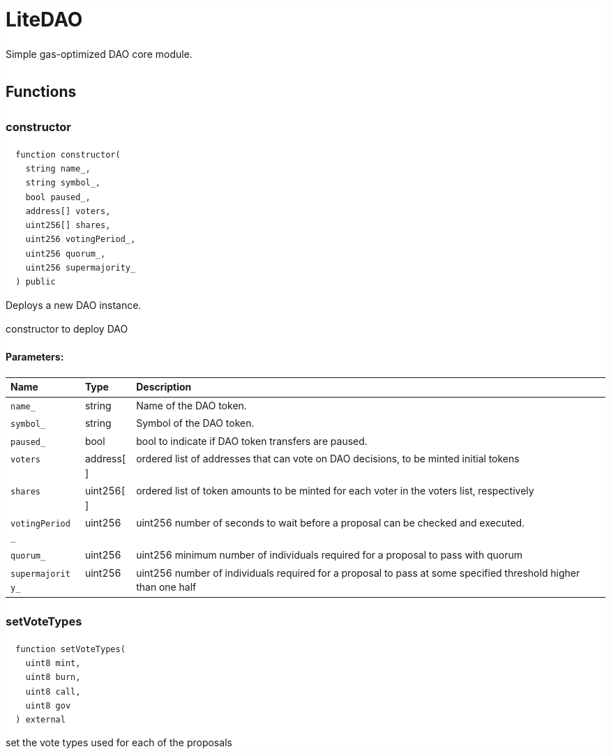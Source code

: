 # LiteDAO
Simple gas-optimized DAO core module.


## Functions
### constructor
```solidity
  function constructor(
    string name_,
    string symbol_,
    bool paused_,
    address[] voters,
    uint256[] shares,
    uint256 votingPeriod_,
    uint256 quorum_,
    uint256 supermajority_
  ) public
```
Deploys a new DAO instance.

constructor to deploy DAO

#### Parameters:
| Name | Type | Description                                                          |
| :--- | :--- | :------------------------------------------------------------------- |
|`name_` | string | Name of the DAO token.
|`symbol_` | string | Symbol of the DAO token.
|`paused_` | bool | bool to indicate if DAO token transfers are paused.
|`voters` | address[] | ordered list of addresses that can vote on DAO decisions, to be minted initial tokens
|`shares` | uint256[] | ordered list of token amounts to be minted for each voter in the voters list, respectively
|`votingPeriod_` | uint256 | uint256 number of seconds to wait before a proposal can be checked and executed.
|`quorum_` | uint256 | uint256 minimum number of individuals required for a proposal to pass with quorum
|`supermajority_` | uint256 | uint256 number of individuals required for a proposal to pass at some specified threshold higher than one half

### setVoteTypes
```solidity
  function setVoteTypes(
    uint8 mint,
    uint8 burn,
    uint8 call,
    uint8 gov
  ) external
```
set the vote types used for each of the proposals
